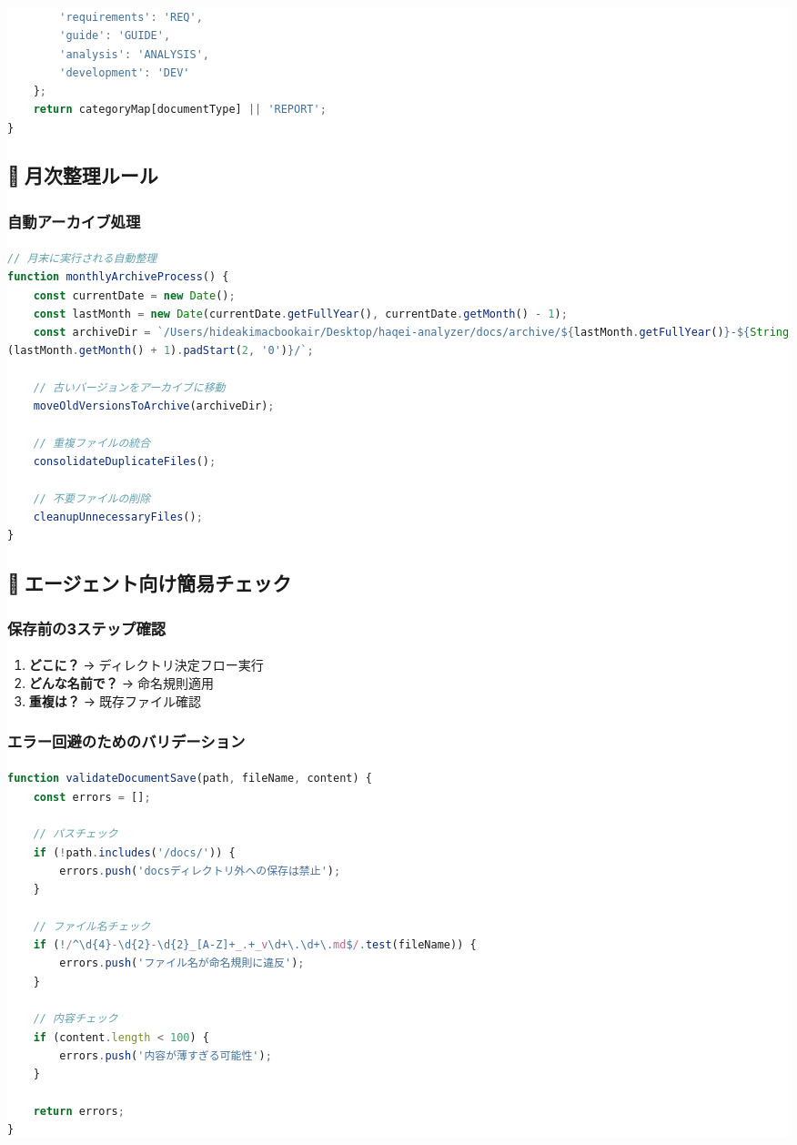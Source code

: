 ```javascript
        'requirements': 'REQ',
        'guide': 'GUIDE',
        'analysis': 'ANALYSIS',
        'development': 'DEV'
    };
    return categoryMap[documentType] || 'REPORT';
}
```

## 🔄 月次整理ルール

### 自動アーカイブ処理
```javascript
// 月末に実行される自動整理
function monthlyArchiveProcess() {
    const currentDate = new Date();
    const lastMonth = new Date(currentDate.getFullYear(), currentDate.getMonth() - 1);
    const archiveDir = `/Users/hideakimacbookair/Desktop/haqei-analyzer/docs/archive/${lastMonth.getFullYear()}-${String(lastMonth.getMonth() + 1).padStart(2, '0')}/`;
    
    // 古いバージョンをアーカイブに移動
    moveOldVersionsToArchive(archiveDir);
    
    // 重複ファイルの統合
    consolidateDuplicateFiles();
    
    // 不要ファイルの削除
    cleanupUnnecessaryFiles();
}
```

## 🎯 エージェント向け簡易チェック

### 保存前の3ステップ確認
1. **どこに？** → ディレクトリ決定フロー実行
2. **どんな名前で？** → 命名規則適用
3. **重複は？** → 既存ファイル確認

### エラー回避のためのバリデーション
```javascript
function validateDocumentSave(path, fileName, content) {
    const errors = [];
    
    // パスチェック
    if (!path.includes('/docs/')) {
        errors.push('docsディレクトリ外への保存は禁止');
    }
    
    // ファイル名チェック
    if (!/^\d{4}-\d{2}-\d{2}_[A-Z]+_.+_v\d+\.\d+\.md$/.test(fileName)) {
        errors.push('ファイル名が命名規則に違反');
    }
    
    // 内容チェック
    if (content.length < 100) {
        errors.push('内容が薄すぎる可能性');
    }
    
    return errors;
}
```
